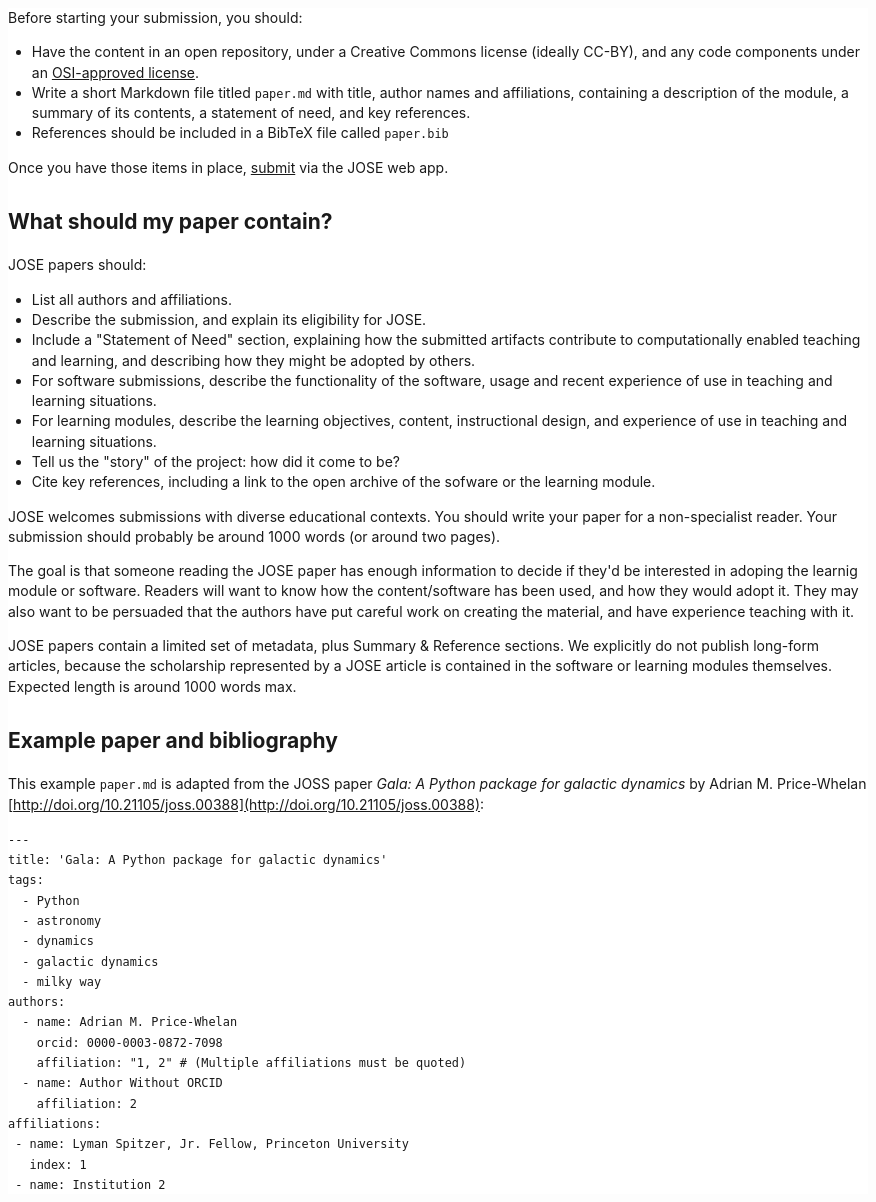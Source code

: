 Before starting your submission, you should:

- Have the content in an open repository, under a Creative Commons license (ideally CC-BY), and any code components under an [OSI-approved license](https://opensource.org/licenses).
- Write a short Markdown file titled `paper.md` with title, author names and affiliations, containing a description of the module, a summary of its contents, a statement of need, and key references.
- References should be included in a BibTeX file called `paper.bib`

Once you have those items in place, [submit](https://jose.theoj.org/papers/new) via the JOSE web app.

## What should my paper contain?

JOSE papers should:

- List all authors and affiliations.
- Describe the submission, and explain its eligibility for JOSE.
- Include a "Statement of Need" section, explaining how the submitted artifacts contribute to computationally enabled teaching and learning, and describing how they might be adopted by others.
- For software submissions, describe the functionality of the software, usage and recent experience of use in teaching and learning situations.
- For learning modules, describe the learning objectives, content, instructional design, and experience of use in teaching and learning situations.
- Tell us the "story" of the project: how did it come to be?
- Cite key references, including a link to the open archive of the sofware or the learning module.

JOSE welcomes submissions with diverse educational contexts. You should write your
paper for a non-specialist reader. Your submission should probably be around 1000
words (or around two pages).

The goal is that someone reading the JOSE paper has enough information to decide
if they'd be interested in adoping the learnig module or software. Readers will
want to know how the content/software has been used, and how they would adopt it.
They may also want to be persuaded that the authors have put careful work on
creating the material, and have experience teaching with it.

JOSE papers contain a limited set of metadata, plus Summary & Reference sections.
We explicitly do not publish long-form articles, because the scholarship represented
by a JOSE article is contained in the software or learning modules themselves.
Expected length is around 1000 words max.

## Example paper and bibliography

This example `paper.md` is adapted from the JOSS paper _Gala: A Python package for galactic dynamics_ by Adrian M. Price-Whelan [http://doi.org/10.21105/joss.00388](http://doi.org/10.21105/joss.00388):

```
---
title: 'Gala: A Python package for galactic dynamics'
tags:
  - Python
  - astronomy
  - dynamics
  - galactic dynamics
  - milky way
authors:
  - name: Adrian M. Price-Whelan
    orcid: 0000-0003-0872-7098
    affiliation: "1, 2" # (Multiple affiliations must be quoted)
  - name: Author Without ORCID
    affiliation: 2
affiliations:
 - name: Lyman Spitzer, Jr. Fellow, Princeton University
   index: 1
 - name: Institution 2
```